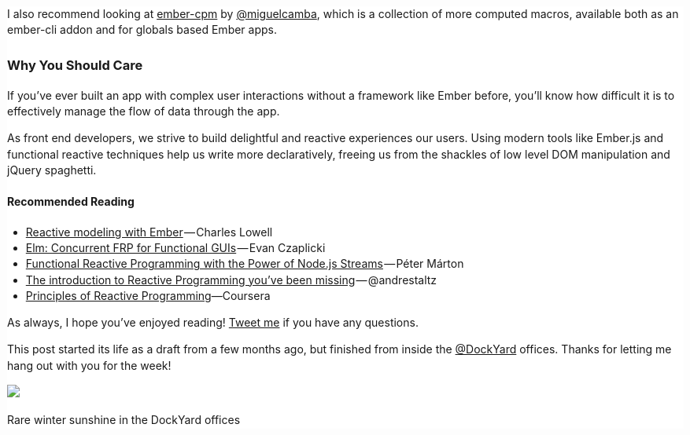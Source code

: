 I also recommend looking at [ember-cpm](https://github.com/cibernox/ember-cpm) by [@miguelcamba](https://twitter.com/miguelcamba), which is a collection of more computed macros, available both as an ember-cli addon and for globals based Ember apps.

### Why You Should Care

If you’ve ever built an app with complex user interactions without a framework like Ember before, you’ll know how difficult it is to effectively manage the flow of data through the app.

As front end developers, we strive to build delightful and reactive experiences our users. Using modern tools like Ember.js and functional reactive techniques help us write more declaratively, freeing us from the shackles of low level DOM manipulation and jQuery spaghetti.

#### Recommended Reading

*   [Reactive modeling with Ember](http://frontside.io/blog/2014/09/21/reactive-modeling-with-ember.html) — Charles Lowell
*   [Elm: Concurrent FRP for Functional GUIs](http://elm-lang.org/papers/concurrent-frp.pdf) — Evan Czaplicki
*   [Functional Reactive Programming with the Power of Node.js Streams](http://blog.risingstack.com/functional-reactive-programming-with-the-power-of-nodejs-streams/) — Péter Márton
*   [The introduction to Reactive Programming you’ve been missing](https://gist.github.com/staltz/868e7e9bc2a7b8c1f754) — @andrestaltz
*   [Principles of Reactive Programming](https://www.coursera.org/course/reactive)—Coursera

As always, I hope you’ve enjoyed reading! [Tweet me](https://twitter.com/sugarpirate_) if you have any questions.

This post started its life as a draft from a few months ago, but finished from inside the [@DockYard](https://twitter.com/DockYard) offices. Thanks for letting me hang out with you for the week!

![](https://cdn-images-1.medium.com/max/2560/1*ospBumDEncb0ouA7SDrknA.jpeg)

Rare winter sunshine in the DockYard offices